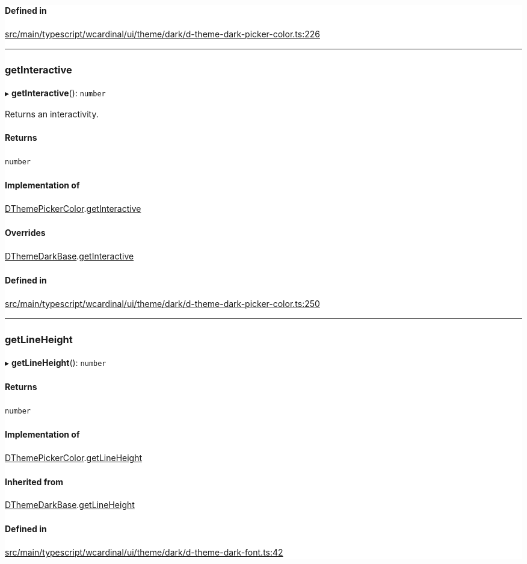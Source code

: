 #### Defined in

[src/main/typescript/wcardinal/ui/theme/dark/d-theme-dark-picker-color.ts:226](https://github.com/winter-cardinal/winter-cardinal-ui/blob/v0.179.0/src/main/typescript/wcardinal/ui/theme/dark/d-theme-dark-picker-color.ts#L226)

___

### getInteractive

▸ **getInteractive**(): `number`

Returns an interactivity.

#### Returns

`number`

#### Implementation of

[DThemePickerColor](../interfaces/DThemePickerColor.md).[getInteractive](../interfaces/DThemePickerColor.md#getinteractive)

#### Overrides

[DThemeDarkBase](DThemeDarkBase.md).[getInteractive](DThemeDarkBase.md#getinteractive)

#### Defined in

[src/main/typescript/wcardinal/ui/theme/dark/d-theme-dark-picker-color.ts:250](https://github.com/winter-cardinal/winter-cardinal-ui/blob/v0.179.0/src/main/typescript/wcardinal/ui/theme/dark/d-theme-dark-picker-color.ts#L250)

___

### getLineHeight

▸ **getLineHeight**(): `number`

#### Returns

`number`

#### Implementation of

[DThemePickerColor](../interfaces/DThemePickerColor.md).[getLineHeight](../interfaces/DThemePickerColor.md#getlineheight)

#### Inherited from

[DThemeDarkBase](DThemeDarkBase.md).[getLineHeight](DThemeDarkBase.md#getlineheight)

#### Defined in

[src/main/typescript/wcardinal/ui/theme/dark/d-theme-dark-font.ts:42](https://github.com/winter-cardinal/winter-cardinal-ui/blob/v0.179.0/src/main/typescript/wcardinal/ui/theme/dark/d-theme-dark-font.ts#L42)
